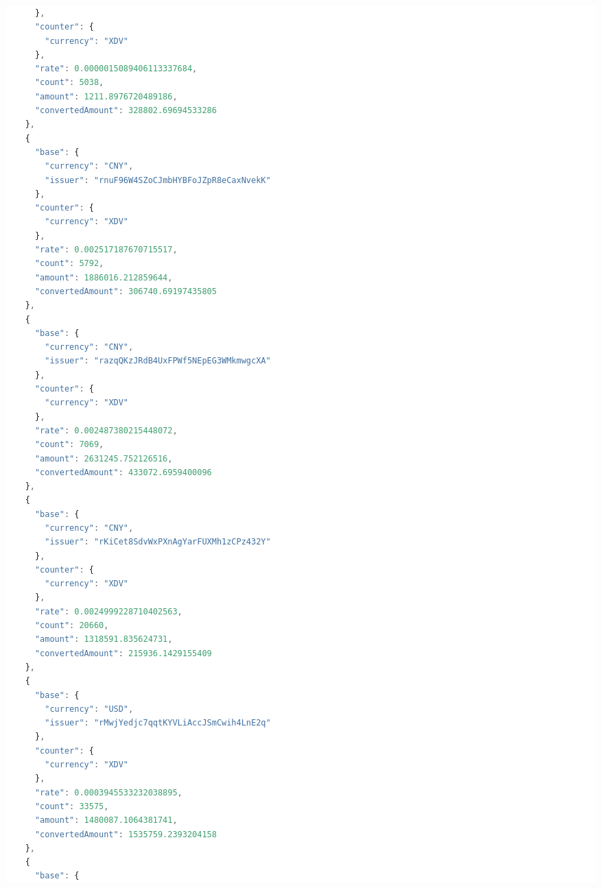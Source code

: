 ```js
      },
      "counter": {
        "currency": "XDV"
      },
      "rate": 0.0000015089406113337684,
      "count": 5038,
      "amount": 1211.8976720489186,
      "convertedAmount": 328802.69694533286
    },
    {
      "base": {
        "currency": "CNY",
        "issuer": "rnuF96W4SZoCJmbHYBFoJZpR8eCaxNvekK"
      },
      "counter": {
        "currency": "XDV"
      },
      "rate": 0.002517187670715517,
      "count": 5792,
      "amount": 1886016.212859644,
      "convertedAmount": 306740.69197435805
    },
    {
      "base": {
        "currency": "CNY",
        "issuer": "razqQKzJRdB4UxFPWf5NEpEG3WMkmwgcXA"
      },
      "counter": {
        "currency": "XDV"
      },
      "rate": 0.002487380215448072,
      "count": 7069,
      "amount": 2631245.752126516,
      "convertedAmount": 433072.6959400096
    },
    {
      "base": {
        "currency": "CNY",
        "issuer": "rKiCet8SdvWxPXnAgYarFUXMh1zCPz432Y"
      },
      "counter": {
        "currency": "XDV"
      },
      "rate": 0.0024999228710402563,
      "count": 20660,
      "amount": 1318591.835624731,
      "convertedAmount": 215936.1429155409
    },
    {
      "base": {
        "currency": "USD",
        "issuer": "rMwjYedjc7qqtKYVLiAccJSmCwih4LnE2q"
      },
      "counter": {
        "currency": "XDV"
      },
      "rate": 0.0003945533232038895,
      "count": 33575,
      "amount": 1480087.1064381741,
      "convertedAmount": 1535759.2393204158
    },
    {
      "base": {
```